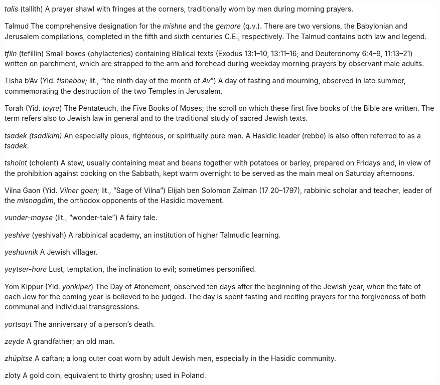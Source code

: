 *talis* \(tallith\) A prayer shawl with fringes at the corners, traditionally worn by men during morning prayers.

Talmud The comprehensive designation for the *mishne* and the *gemore* \(q.v.\). There are two versions, the Babylonian and Jerusalem compilations, completed in the fifth and sixth centuries C.E., respectively. The Talmud contains both law and legend.

*tfiln* \(tefillin\) Small boxes \(phylacteries\) containing Biblical texts \(Exodus 13:1–10, 13:11–16; and Deuteronomy 6:4–9, 11:13–21\) written on parchment, which are strapped to the arm and forehead during weekday morning prayers by observant male adults.

Tisha b’Av \(Yid. *tíshebov;* lit., “the ninth day of the month of *Av*”\) A day of fasting and mourning, observed in late summer, commemorating the destruction of the two Temples in Jerusalem.

Torah \(Yid. *toyre*\) The Pentateuch, the Five Books of Moses; the scroll on which these first five books of the Bible are written. The term refers also to Jewish law in general and to the traditional study of sacred Jewish texts.

*tsadek \(tsadikim\)* An especially pious, righteous, or spiritually pure man. A Hasidic leader \(rebbe\) is also often referred to as a *tsadek*.

*tsholnt* \(cholent\) A stew, usually containing meat and beans together with potatoes or barley, prepared on Fridays and, in view of the prohibition against cooking on the Sabbath, kept warm overnight to be served as the main meal on Saturday afternoons.

Vilna Gaon \(Yid. *Vilner goen;* lit., “Sage of Vilna”\) Elijah ben Solomon Zalman \(17 20–1797\), rabbinic scholar and teacher, leader of the *misnagdim*, the orthodox opponents of the Hasidic movement.

*vunder-mayse* \(lit., “wonder-tale”\) A fairy tale.

*yeshive* \(yeshivah\) A rabbinical academy, an institution of higher Talmudic learning.

*yeshuvnik* A Jewish villager.

*yeytser-hore* Lust, temptation, the inclination to evil; sometimes personified.

Yom Kippur \(Yid. *yonkiper*\) The Day of Atonement, observed ten days after the beginning of the Jewish year, when the fate of each Jew for the coming year is believed to be judged. The day is spent fasting and reciting prayers for the forgiveness of both communal and individual transgressions.

*yortsayt* The anniversary of a person’s death.

*zeyde* A grandfather; an old man.

*zhúpitse* A caftan; a long outer coat worn by adult Jewish men, especially in the Hasidic community.

zloty A gold coin, equivalent to thirty groshn; used in Poland.

